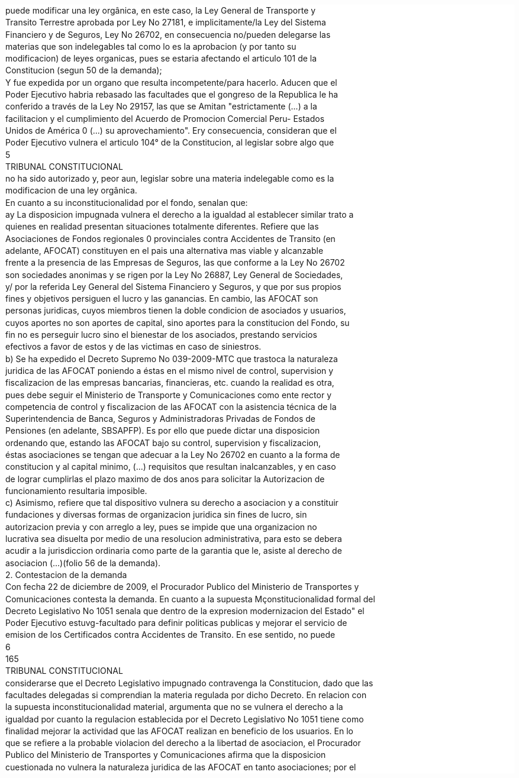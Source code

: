 puede modificar una ley orgânica, en este caso, la Ley General de Transporte y  
Transito Terrestre aprobada por Ley No 27181, e implicitamente/la Ley del Sistema  
Financiero y de Seguros, Ley No 26702, en consecuencia no/pueden delegarse las  
materias que son indelegables tal como lo es la aprobacion (y por tanto su  
modificacion) de leyes organicas, pues se estaria afectando el articulo 101 de la  
Constitucion (segun 50 de la demanda);  
Y fue expedida por un organo que resulta incompetente/para hacerlo. Aducen que el  
Poder Ejecutivo habria rebasado las facultades que el gongreso de la Republica le ha  
conferido a través de la Ley No 29157, las que se Amitan "estrictamente (...) a la  
facilitacion y el cumplimiento del Acuerdo de Promocion Comercial Peru- Estados  
Unidos de América 0 (...) su aprovechamiento". Ery consecuencia, consideran que el  
Poder Ejecutivo vulnera el articulo 104° de la Constitucion, al legislar sobre algo que  
5  
TRIBUNAL CONSTITUCIONAL  
no ha sido autorizado y, peor aun, legislar sobre una materia indelegable como es la  
modificacion de una ley orgânica.  
En cuanto a su inconstitucionalidad por el fondo, senalan que:  
ay La disposicion impugnada vulnera el derecho a la igualdad al establecer similar trato a  
quienes en realidad presentan situaciones totalmente diferentes. Refiere que las  
Asociaciones de Fondos regionales 0 provinciales contra Accidentes de Transito (en  
adelante, AFOCAT) constituyen en el pais una alternativa mas viable y alcanzable  
frente a la presencia de las Empresas de Seguros, las que conforme a la Ley No 26702  
son sociedades anonimas y se rigen por la Ley No 26887, Ley General de Sociedades,  
y/ por la referida Ley General del Sistema Financiero y Seguros, y que por sus propios  
fines y objetivos persiguen el lucro y las ganancias. En cambio, las AFOCAT son  
personas juridicas, cuyos miembros tienen la doble condicion de asociados y usuarios,  
cuyos aportes no son aportes de capital, sino aportes para la constitucion del Fondo, su  
fin no es perseguir lucro sino el bienestar de los asociados, prestando servicios  
efectivos a favor de estos y de las victimas en caso de siniestros.  
b) Se ha expedido el Decreto Supremo No 039-2009-MTC que trastoca la naturaleza  
juridica de las AFOCAT poniendo a éstas en el mismo nivel de control, supervision y  
fiscalizacion de las empresas bancarias, financieras, etc. cuando la realidad es otra,  
pues debe seguir el Ministerio de Transporte y Comunicaciones como ente rector y  
competencia de control y fiscalizacion de las AFOCAT con la asistencia técnica de la  
Superintendencia de Banca, Seguros y Administradoras Privadas de Fondos de  
Pensiones (en adelante, SBSAPFP). Es por ello que puede dictar una disposicion  
ordenando que, estando las AFOCAT bajo su control, supervision y fiscalizacion,  
éstas asociaciones se tengan que adecuar a la Ley No 26702 en cuanto a la forma de  
constitucion y al capital minimo, (...) requisitos que resultan inalcanzables, y en caso  
de lograr cumplirlas el plazo maximo de dos anos para solicitar la Autorizacion de  
funcionamiento resultaria imposible.  
c) Asimismo, refiere que tal dispositivo vulnera su derecho a asociacion y a constituir  
fundaciones y diversas formas de organizacion juridica sin fines de lucro, sin  
autorizacion previa y con arreglo a ley, pues se impide que una organizacion no  
lucrativa sea disuelta por medio de una resolucion administrativa, para esto se debera  
acudir a la jurisdiccion ordinaria como parte de la garantia que le, asiste al derecho de  
asociacion (...)(folio 56 de la demanda).  
2. Contestacion de la demanda  
Con fecha 22 de diciembre de 2009, el Procurador Publico del Ministerio de Transportes y  
Comunicaciones contesta la demanda. En cuanto a la supuesta Mçonstitucionalidad formal del  
Decreto Legislativo No 1051 senala que dentro de la expresion modernizacion del Estado" el  
Poder Ejecutivo estuvg-facultado para definir politicas publicas y mejorar el servicio de  
emision de los Certificados contra Accidentes de Transito. En ese sentido, no puede  
6  
165  
TRIBUNAL CONSTITUCIONAL  
considerarse que el Decreto Legislativo impugnado contravenga la Constitucion, dado que las  
facultades delegadas si comprendian la materia regulada por dicho Decreto. En relacion con  
la supuesta inconstitucionalidad material, argumenta que no se vulnera el derecho a la  
igualdad por cuanto la regulacion establecida por el Decreto Legislativo No 1051 tiene como  
finalidad mejorar la actividad que las AFOCAT realizan en beneficio de los usuarios. En lo  
que se refiere a la probable violacion del derecho a la libertad de asociacion, el Procurador  
Publico del Ministerio de Transportes y Comunicaciones afirma que la disposicion  
cuestionada no vulnera la naturaleza juridica de las AFOCAT en tanto asociaciones; por el  